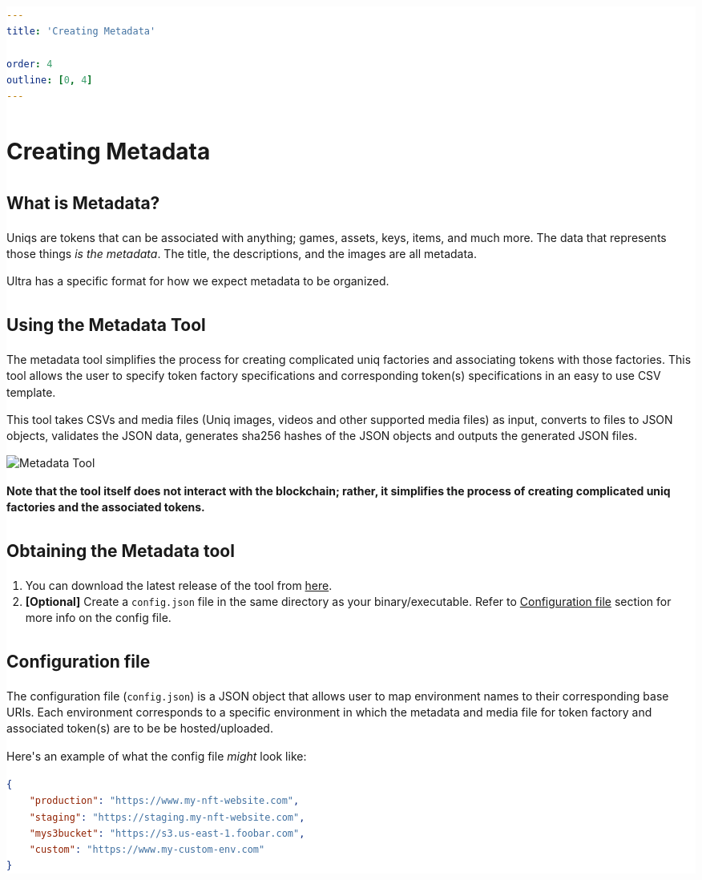 ```yaml
---
title: 'Creating Metadata'

order: 4
outline: [0, 4]
---
```


# Creating Metadata

## What is Metadata?

Uniqs are tokens that can be associated with anything; games, assets, keys, items, and much more. The data that represents those things _is the metadata_. The title, the descriptions, and the images are all metadata.

Ultra has a specific format for how we expect metadata to be organized.

## Using the Metadata Tool

The metadata tool simplifies the process for creating complicated uniq factories and associating tokens with those factories. This tool allows the user to specify token factory specifications and corresponding token(s) specifications in an easy to use CSV template.

This tool takes CSVs and media files (Uniq images, videos and other supported media files) as input, converts to files to JSON objects, validates the JSON data, generates sha256 hashes of the JSON objects and outputs the generated JSON files.

![Metadata Tool](/images/token-factories/metadatatool.png)

**Note that the tool itself does not interact with the blockchain; rather, it simplifies the process of creating complicated uniq factories and the associated tokens.**

## Obtaining the Metadata tool

1. You can download the latest release of the tool from [here](https://github.com/ultraio/metadata-tool/releases).
2. **[Optional]** Create a `config.json` file in the same directory as your binary/executable. Refer to [Configuration file](#configuration-file) section for more info on the config file.

## Configuration file

The configuration file (`config.json`) is a JSON object that allows user to map environment names to their corresponding base URIs. Each environment corresponds to a specific environment in which the metadata and media file for token factory and associated token(s) are to be be hosted/uploaded.

Here's an example of what the config file _might_ look like:

```json
{
    "production": "https://www.my-nft-website.com",
    "staging": "https://staging.my-nft-website.com",
    "mys3bucket": "https://s3.us-east-1.foobar.com",
    "custom": "https://www.my-custom-env.com"
}
```
